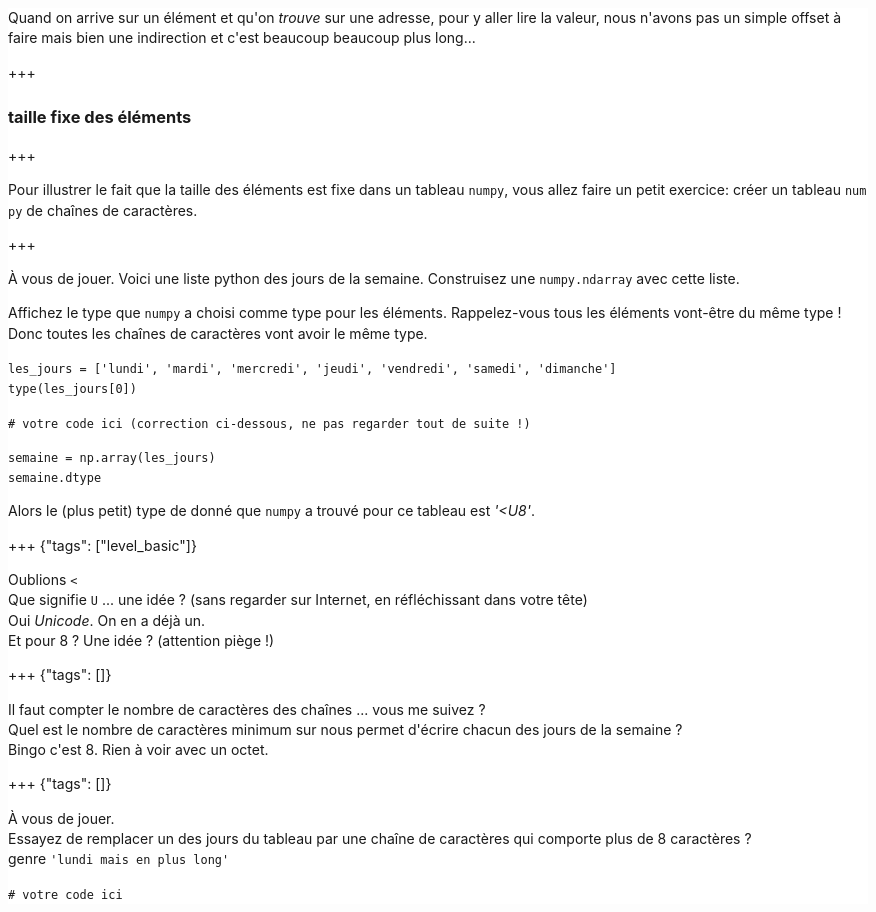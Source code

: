 Quand on arrive sur un élément et qu'on *trouve* sur une adresse, pour y aller lire la valeur, nous n'avons pas un simple offset à faire mais bien une indirection et c'est beaucoup beaucoup plus long...

+++

### taille fixe des éléments

+++

Pour illustrer le fait que la taille des éléments est fixe dans un tableau `numpy`, vous allez faire un petit exercice: créer un tableau `numpy` de chaînes de caractères.

+++

À vous de jouer. Voici une liste python des jours de la semaine. Construisez une `numpy.ndarray` avec cette liste.

Affichez le type que `numpy` a choisi comme type pour les éléments. Rappelez-vous tous les éléments vont-être du même type ! Donc toutes les chaînes de caractères vont avoir le même type.

```{code-cell} ipython3
les_jours = ['lundi', 'mardi', 'mercredi', 'jeudi', 'vendredi', 'samedi', 'dimanche']
type(les_jours[0])
```

```{code-cell} ipython3
# votre code ici (correction ci-dessous, ne pas regarder tout de suite !)
```

```{code-cell} ipython3
semaine = np.array(les_jours)
semaine.dtype
```

Alors le (plus petit) type de donné que `numpy` a trouvé pour ce tableau est *'<U8'*.

+++ {"tags": ["level_basic"]}

Oublions `<`  
Que signifie `U` ...  une idée ? (sans regarder sur Internet, en réfléchissant dans votre tête)  
Oui *Unicode*. On en a déjà un.  
Et pour 8 ? Une idée ? (attention piège !)

+++ {"tags": []}

Il faut compter le nombre de caractères des chaînes ... vous me suivez ?  
Quel est le nombre de caractères minimum sur nous permet d'écrire chacun des jours de la semaine ?  
Bingo c'est 8. Rien à voir avec un octet.

+++ {"tags": []}

À vous de jouer.  
Essayez de remplacer un des jours du tableau par une chaîne de caractères qui comporte plus de 8 caractères ?   
genre `'lundi mais en plus long'`

```{code-cell} ipython3
# votre code ici
```
